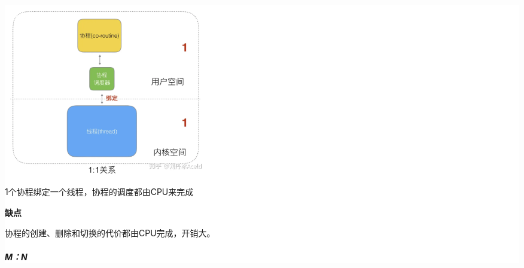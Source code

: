 <img src="https://github.com/youyuanyi/Golang-master/raw/master/Go_Advance/img/1-1.jpg" alt="thread_cpu" style="zoom: 33%;" />

1个协程绑定一个线程，协程的调度都由CPU来完成

**缺点**

协程的创建、删除和切换的代价都由CPU完成，开销大。



##### M：N
